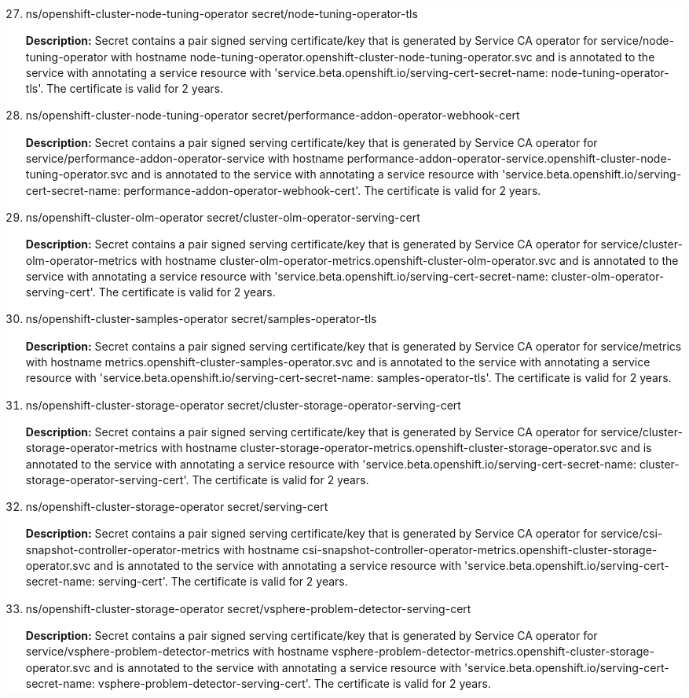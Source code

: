 
27. ns/openshift-cluster-node-tuning-operator secret/node-tuning-operator-tls

      **Description:** Secret contains a pair signed serving certificate/key that is generated by Service CA operator for service/node-tuning-operator with hostname node-tuning-operator.openshift-cluster-node-tuning-operator.svc and is annotated to the service with annotating a service resource with 'service.beta.openshift.io/serving-cert-secret-name: node-tuning-operator-tls'. The certificate is valid for 2 years.
      

28. ns/openshift-cluster-node-tuning-operator secret/performance-addon-operator-webhook-cert

      **Description:** Secret contains a pair signed serving certificate/key that is generated by Service CA operator for service/performance-addon-operator-service with hostname performance-addon-operator-service.openshift-cluster-node-tuning-operator.svc and is annotated to the service with annotating a service resource with 'service.beta.openshift.io/serving-cert-secret-name: performance-addon-operator-webhook-cert'. The certificate is valid for 2 years.
      

29. ns/openshift-cluster-olm-operator secret/cluster-olm-operator-serving-cert

      **Description:** Secret contains a pair signed serving certificate/key that is generated by Service CA operator for service/cluster-olm-operator-metrics with hostname cluster-olm-operator-metrics.openshift-cluster-olm-operator.svc and is annotated to the service with annotating a service resource with 'service.beta.openshift.io/serving-cert-secret-name: cluster-olm-operator-serving-cert'. The certificate is valid for 2 years.
      

30. ns/openshift-cluster-samples-operator secret/samples-operator-tls

      **Description:** Secret contains a pair signed serving certificate/key that is generated by Service CA operator for service/metrics with hostname metrics.openshift-cluster-samples-operator.svc and is annotated to the service with annotating a service resource with 'service.beta.openshift.io/serving-cert-secret-name: samples-operator-tls'. The certificate is valid for 2 years.
      

31. ns/openshift-cluster-storage-operator secret/cluster-storage-operator-serving-cert

      **Description:** Secret contains a pair signed serving certificate/key that is generated by Service CA operator for service/cluster-storage-operator-metrics with hostname cluster-storage-operator-metrics.openshift-cluster-storage-operator.svc and is annotated to the service with annotating a service resource with 'service.beta.openshift.io/serving-cert-secret-name: cluster-storage-operator-serving-cert'. The certificate is valid for 2 years.
      

32. ns/openshift-cluster-storage-operator secret/serving-cert

      **Description:** Secret contains a pair signed serving certificate/key that is generated by Service CA operator for service/csi-snapshot-controller-operator-metrics with hostname csi-snapshot-controller-operator-metrics.openshift-cluster-storage-operator.svc and is annotated to the service with annotating a service resource with 'service.beta.openshift.io/serving-cert-secret-name: serving-cert'. The certificate is valid for 2 years.
      

33. ns/openshift-cluster-storage-operator secret/vsphere-problem-detector-serving-cert

      **Description:** Secret contains a pair signed serving certificate/key that is generated by Service CA operator for service/vsphere-problem-detector-metrics with hostname vsphere-problem-detector-metrics.openshift-cluster-storage-operator.svc and is annotated to the service with annotating a service resource with 'service.beta.openshift.io/serving-cert-secret-name: vsphere-problem-detector-serving-cert'. The certificate is valid for 2 years.
      